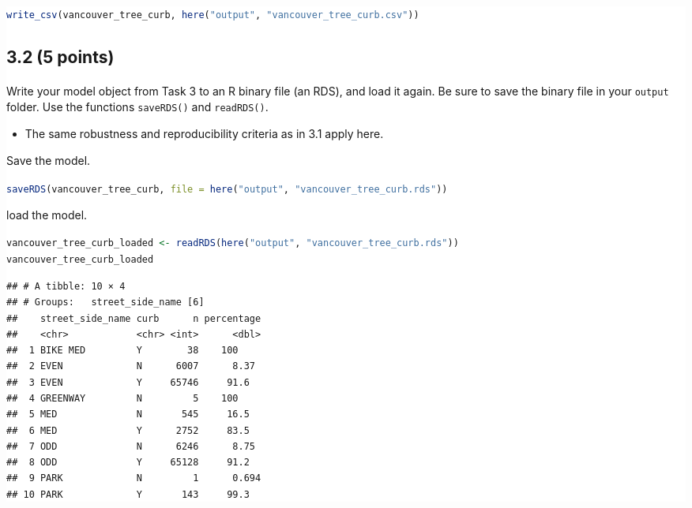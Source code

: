 ``` r
write_csv(vancouver_tree_curb, here("output", "vancouver_tree_curb.csv"))
```



## 3.2 (5 points)

Write your model object from Task 3 to an R binary file (an RDS), and
load it again. Be sure to save the binary file in your `output` folder.
Use the functions `saveRDS()` and `readRDS()`.

-   The same robustness and reproducibility criteria as in 3.1 apply
    here.



Save the model.

``` r
saveRDS(vancouver_tree_curb, file = here("output", "vancouver_tree_curb.rds"))
```

load the model.

``` r
vancouver_tree_curb_loaded <- readRDS(here("output", "vancouver_tree_curb.rds"))
vancouver_tree_curb_loaded
```

    ## # A tibble: 10 × 4
    ## # Groups:   street_side_name [6]
    ##    street_side_name curb      n percentage
    ##    <chr>            <chr> <int>      <dbl>
    ##  1 BIKE MED         Y        38    100    
    ##  2 EVEN             N      6007      8.37 
    ##  3 EVEN             Y     65746     91.6  
    ##  4 GREENWAY         N         5    100    
    ##  5 MED              N       545     16.5  
    ##  6 MED              Y      2752     83.5  
    ##  7 ODD              N      6246      8.75 
    ##  8 ODD              Y     65128     91.2  
    ##  9 PARK             N         1      0.694
    ## 10 PARK             Y       143     99.3
